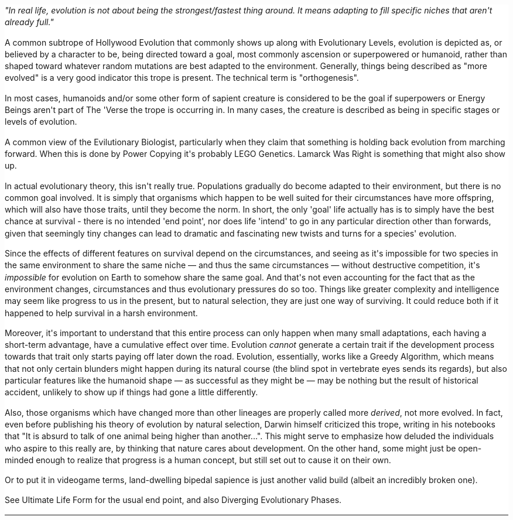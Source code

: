 _"In real life, evolution is not about being the strongest/fastest thing around. It means adapting to fill specific niches that aren't already full."_

A common subtrope of Hollywood Evolution that commonly shows up along with Evolutionary Levels, evolution is depicted as, or believed by a character to be, being directed toward a goal, most commonly ascension or superpowered or humanoid, rather than shaped toward whatever random mutations are best adapted to the environment. Generally, things being described as "more evolved" is a very good indicator this trope is present. The technical term is "orthogenesis".

In most cases, humanoids and/or some other form of sapient creature is considered to be the goal if superpowers or Energy Beings aren't part of The 'Verse the trope is occurring in. In many cases, the creature is described as being in specific stages or levels of evolution.

A common view of the Evilutionary Biologist, particularly when they claim that something is holding back evolution from marching forward. When this is done by Power Copying it's probably LEGO Genetics. Lamarck Was Right is something that might also show up.

In actual evolutionary theory, this isn't really true. Populations gradually do become adapted to their environment, but there is no common goal involved. It is simply that organisms which happen to be well suited for their circumstances have more offspring, which will also have those traits, until they become the norm. In short, the only 'goal' life actually has is to simply have the best chance at survival - there is no intended 'end point', nor does life 'intend' to go in any particular direction other than forwards, given that seemingly tiny changes can lead to dramatic and fascinating new twists and turns for a species' evolution.

Since the effects of different features on survival depend on the circumstances, and seeing as it's impossible for two species in the same environment to share the same niche — and thus the same circumstances — without destructive competition, it's _impossible_ for evolution on Earth to somehow share the same goal. And that's not even accounting for the fact that as the environment changes, circumstances and thus evolutionary pressures do so too. Things like greater complexity and intelligence may seem like progress to us in the present, but to natural selection, they are just one way of surviving. It could reduce both if it happened to help survival in a harsh environment.

Moreover, it's important to understand that this entire process can only happen when many small adaptations, each having a short-term advantage, have a cumulative effect over time. Evolution _cannot_ generate a certain trait if the development process towards that trait only starts paying off later down the road. Evolution, essentially, works like a Greedy Algorithm, which means that not only certain blunders might happen during its natural course (the blind spot in vertebrate eyes sends its regards), but also particular features like the humanoid shape — as successful as they might be — may be nothing but the result of historical accident, unlikely to show up if things had gone a little differently.

Also, those organisms which have changed more than other lineages are properly called more _derived_, not more evolved. In fact, even before publishing his theory of evolution by natural selection, Darwin himself criticized this trope, writing in his notebooks that "It is absurd to talk of one animal being higher than another...". This might serve to emphasize how deluded the individuals who aspire to this really are, by thinking that nature cares about development. On the other hand, some might just be open-minded enough to realize that progress is a human concept, but still set out to cause it on their own.

Or to put it in videogame terms, land-dwelling bipedal sapience is just another valid build (albeit an incredibly broken one).

See Ultimate Life Form for the usual end point, and also Diverging Evolutionary Phases.

___
